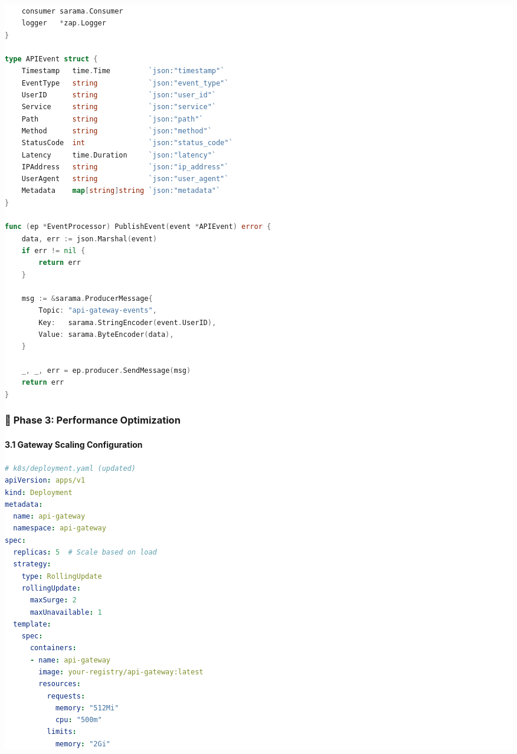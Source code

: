 ```go
    consumer sarama.Consumer
    logger   *zap.Logger
}

type APIEvent struct {
    Timestamp   time.Time         `json:"timestamp"`
    EventType   string            `json:"event_type"`
    UserID      string            `json:"user_id"`
    Service     string            `json:"service"`
    Path        string            `json:"path"`
    Method      string            `json:"method"`
    StatusCode  int               `json:"status_code"`
    Latency     time.Duration     `json:"latency"`
    IPAddress   string            `json:"ip_address"`
    UserAgent   string            `json:"user_agent"`
    Metadata    map[string]string `json:"metadata"`
}

func (ep *EventProcessor) PublishEvent(event *APIEvent) error {
    data, err := json.Marshal(event)
    if err != nil {
        return err
    }
    
    msg := &sarama.ProducerMessage{
        Topic: "api-gateway-events",
        Key:   sarama.StringEncoder(event.UserID),
        Value: sarama.ByteEncoder(data),
    }
    
    _, _, err = ep.producer.SendMessage(msg)
    return err
}
```

### 🔧 **Phase 3: Performance Optimization**

#### 3.1 Gateway Scaling Configuration
```yaml
# k8s/deployment.yaml (updated)
apiVersion: apps/v1
kind: Deployment
metadata:
  name: api-gateway
  namespace: api-gateway
spec:
  replicas: 5  # Scale based on load
  strategy:
    type: RollingUpdate
    rollingUpdate:
      maxSurge: 2
      maxUnavailable: 1
  template:
    spec:
      containers:
      - name: api-gateway
        image: your-registry/api-gateway:latest
        resources:
          requests:
            memory: "512Mi"
            cpu: "500m"
          limits:
            memory: "2Gi"
```